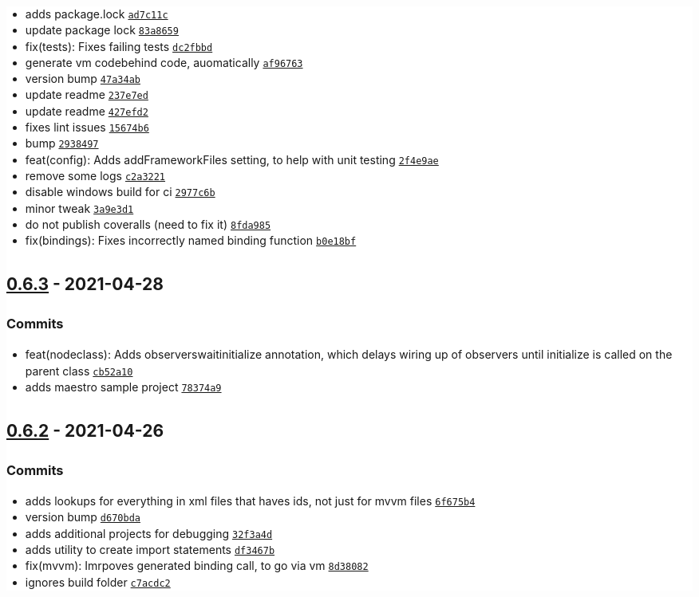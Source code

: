 - adds package.lock [`ad7c11c`](https://github.com/georgejecook/maestro-roku-bsc-plugin/commit/ad7c11c29d2dbcab11a19aff854fa36d2f64631c)
- update package lock [`83a8659`](https://github.com/georgejecook/maestro-roku-bsc-plugin/commit/83a8659f6a86019b76cdf0c4250c69b3251d66cb)
- fix(tests): Fixes failing tests [`dc2fbbd`](https://github.com/georgejecook/maestro-roku-bsc-plugin/commit/dc2fbbdc6eccfee97ddd1afe515cc4dda81dddcd)
- generate vm codebehind code, auomatically [`af96763`](https://github.com/georgejecook/maestro-roku-bsc-plugin/commit/af9676344bf113726516d991c5397ab216cb0ffd)
- version bump [`47a34ab`](https://github.com/georgejecook/maestro-roku-bsc-plugin/commit/47a34ab82a30f51a6fa955274d5a8755ca57306a)
- update readme [`237e7ed`](https://github.com/georgejecook/maestro-roku-bsc-plugin/commit/237e7ed70d4a3d0e49290db0ddd2fd5126d64ddd)
- update readme [`427efd2`](https://github.com/georgejecook/maestro-roku-bsc-plugin/commit/427efd2ff187ad6ba2f5d2019c915f299da346c2)
- fixes lint issues [`15674b6`](https://github.com/georgejecook/maestro-roku-bsc-plugin/commit/15674b6f97f9503dfd93470182d0477f902a284d)
- bump [`2938497`](https://github.com/georgejecook/maestro-roku-bsc-plugin/commit/29384972e08ac2f45f3bfd5cc0d525c9abeab16f)
- feat(config): Adds addFrameworkFiles setting, to help with unit testing [`2f4e9ae`](https://github.com/georgejecook/maestro-roku-bsc-plugin/commit/2f4e9aeb3614e826933f3ee7e68bd407e04aa95f)
- remove some logs [`c2a3221`](https://github.com/georgejecook/maestro-roku-bsc-plugin/commit/c2a3221b9998d63aea50a776c7b7a3de9273f77b)
- disable windows build for ci [`2977c6b`](https://github.com/georgejecook/maestro-roku-bsc-plugin/commit/2977c6baa27ba4dcf84a4d552558b8be1f8733a5)
- minor tweak [`3a9e3d1`](https://github.com/georgejecook/maestro-roku-bsc-plugin/commit/3a9e3d10b5ae3e63fddf38a1db4149b775f822d2)
- do not publish coveralls (need to fix it) [`8fda985`](https://github.com/georgejecook/maestro-roku-bsc-plugin/commit/8fda9856a1a2f7dbad6aed85d01e90ee4a437d0e)
- fix(bindings): Fixes incorrectly named binding function [`b0e18bf`](https://github.com/georgejecook/maestro-roku-bsc-plugin/commit/b0e18bfe36a717b189cdfa440966a9700eb193f0)

## [0.6.3](https://github.com/georgejecook/maestro-roku-bsc-plugin/compare/0.6.2...0.6.3) - 2021-04-28

### Commits

- feat(nodeclass): Adds observerswaitinitialize annotation, which delays wiring up of observers until initialize is called on the parent class [`cb52a10`](https://github.com/georgejecook/maestro-roku-bsc-plugin/commit/cb52a10e10b8b34aea8c003792ad00c07863bc1c)
- adds maestro sample project [`78374a9`](https://github.com/georgejecook/maestro-roku-bsc-plugin/commit/78374a918546ca7cbed72af513e256109899b301)

## [0.6.2](https://github.com/georgejecook/maestro-roku-bsc-plugin/compare/0.6.1...0.6.2) - 2021-04-26

### Commits

- adds lookups for everything in xml files that haves ids, not just for mvvm files [`6f675b4`](https://github.com/georgejecook/maestro-roku-bsc-plugin/commit/6f675b4dc285b831f921633d173d0125927097d0)
- version bump [`d670bda`](https://github.com/georgejecook/maestro-roku-bsc-plugin/commit/d670bdab3546f0af23436f211f63e5b7a7aed65b)
- adds additional projects for debugging [`32f3a4d`](https://github.com/georgejecook/maestro-roku-bsc-plugin/commit/32f3a4d8ee0b01413214f02e5730a4adadcf2cac)
- adds utility to create import statements [`df3467b`](https://github.com/georgejecook/maestro-roku-bsc-plugin/commit/df3467b2d41ef46f33f2167b8819ee84118ffe1e)
- fix(mvvm): Imrpoves generated binding call, to go via vm [`8d38082`](https://github.com/georgejecook/maestro-roku-bsc-plugin/commit/8d38082ce2a3416dec099a0ca1dc5af5da90918d)
- ignores build folder [`c7acdc2`](https://github.com/georgejecook/maestro-roku-bsc-plugin/commit/c7acdc29550b057918ee23163114028c32bc9344)
